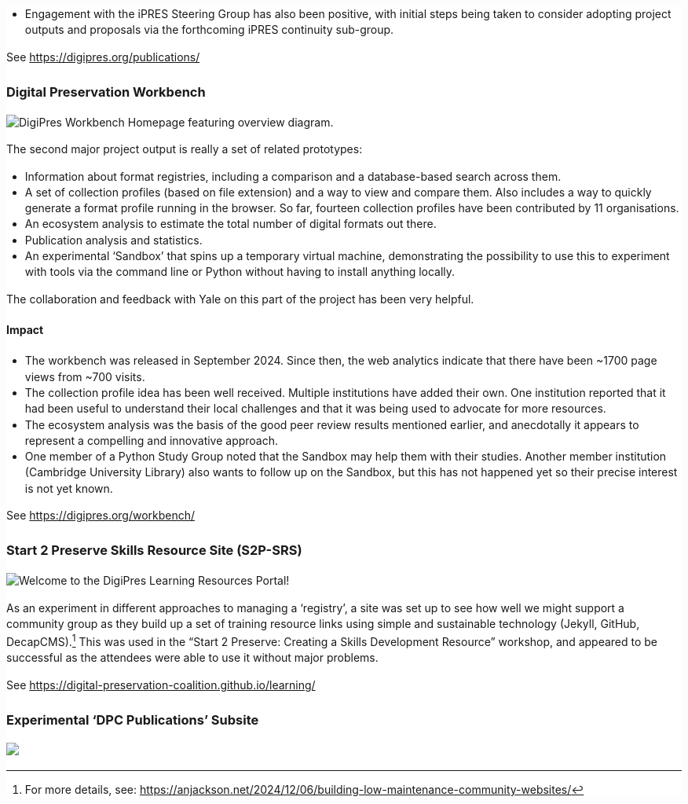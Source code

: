 * Engagement with the iPRES Steering Group has also been positive, with initial steps being taken to consider adopting project outputs and proposals via the forthcoming iPRES continuity sub-group.

See <https://digipres.org/publications/> 

### Digital Preservation Workbench

![DigiPres Workbench Homepage featuring overview diagram.](/assets/images/uploads/screenshot-1745851700960-workbench.png "DigiPres Workbench Homepage")

The second major project output is really a set of related prototypes:

* Information about format registries, including a comparison and a database-based search across them.  
* A set of collection profiles (based on file extension) and a way to view and compare them. Also includes a way to quickly generate a format profile running in the browser. So far, fourteen collection profiles have been contributed by 11 organisations.  
* An ecosystem analysis to estimate the total number of digital formats out there.  
* Publication analysis and statistics.  
* An experimental ‘Sandbox’ that spins up a temporary virtual machine, demonstrating the possibility to use this to experiment with tools via the command line or Python without having to install anything locally.

The collaboration and feedback with Yale on this part of the project has been very helpful.

#### Impact

* The workbench was released in September 2024. Since then, the web analytics indicate that there have been \~1700 page views from \~700 visits.  
* The collection profile idea has been well received. Multiple institutions have added their own. One institution reported that it had been useful to understand their local challenges and that it was being used to advocate for more resources.  
* The ecosystem analysis was the basis of the good peer review results mentioned earlier, and anecdotally it appears to represent a compelling and innovative approach.  
* One member of a Python Study Group noted that the Sandbox may help them with their studies. Another member institution (Cambridge University Library) also wants to follow up on the Sandbox, but this has not happened yet so their precise interest is not yet known.

See <https://digipres.org/workbench/> 

### Start 2 Preserve Skills Resource Site (S2P-SRS)

![Welcome to the DigiPres Learning Resources Portal!](/assets/images/uploads/screenshot-1745863604886.png "The DigiPres Learning Resources Portal homepage")

As an experiment in different approaches to managing a ‘registry’, a site was set up to see how well we might support a community group as they build up a set of training resource links using simple and sustainable technology (Jekyll, GitHub, DecapCMS).[^1] This was used in the “Start 2 Preserve: Creating a Skills Development Resource” workshop, and appeared to be successful as the attendees were able to use it without major problems.

See <https://digital-preservation-coalition.github.io/learning/> 

### Experimental ‘DPC Publications’ Subsite

![](/assets/images/uploads/screenshot-1745863923440.png)


[^1]:  For more details, see: <https://anjackson.net/2024/12/06/building-low-maintenance-community-websites/> 
[^2]:  Since writing this report but prior to the public release, the remaining sources have been added and the index now includes software information from NARA and WikiData.